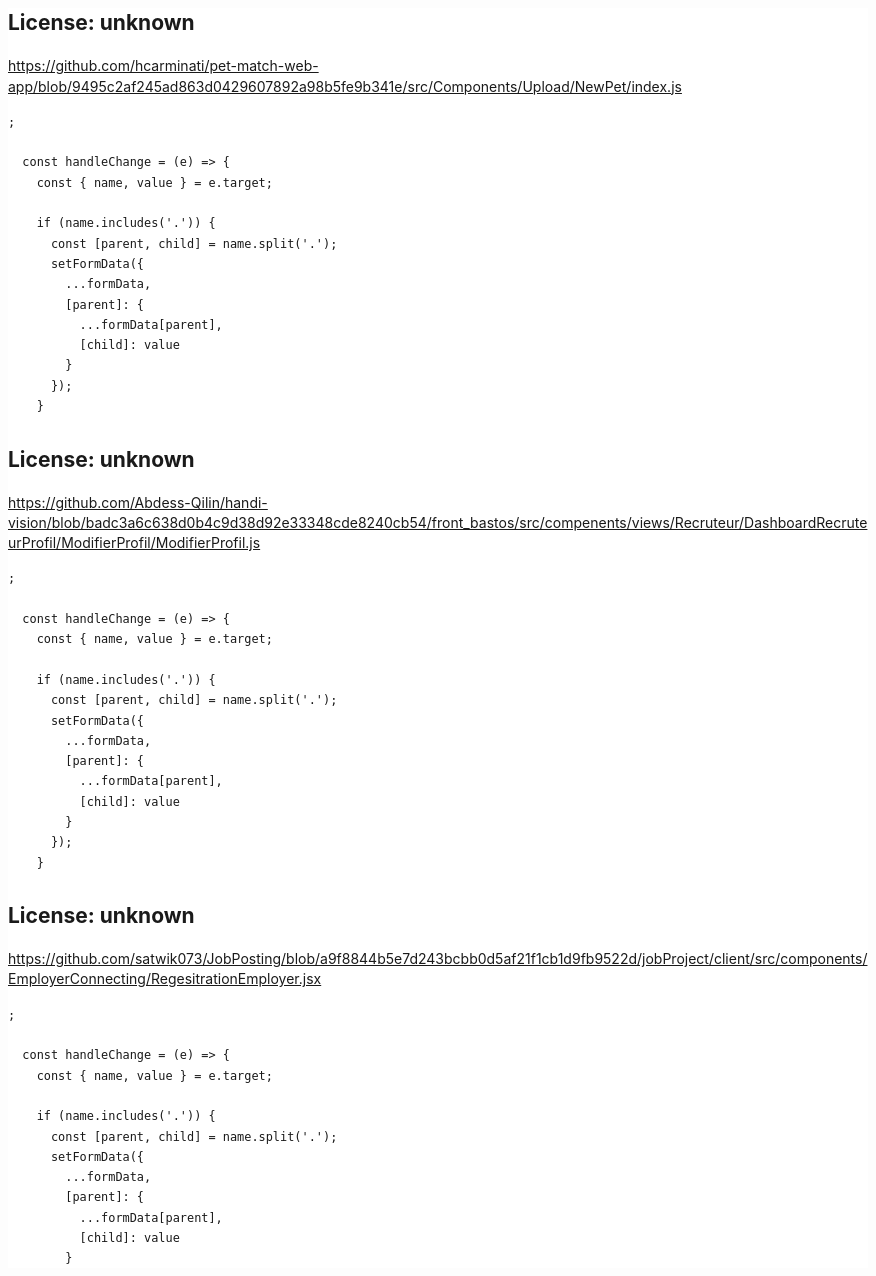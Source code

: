
## License: unknown
https://github.com/hcarminati/pet-match-web-app/blob/9495c2af245ad863d0429607892a98b5fe9b341e/src/Components/Upload/NewPet/index.js

```
;

  const handleChange = (e) => {
    const { name, value } = e.target;
    
    if (name.includes('.')) {
      const [parent, child] = name.split('.');
      setFormData({
        ...formData,
        [parent]: {
          ...formData[parent],
          [child]: value
        }
      });
    }
```


## License: unknown
https://github.com/Abdess-Qilin/handi-vision/blob/badc3a6c638d0b4c9d38d92e33348cde8240cb54/front_bastos/src/compenents/views/Recruteur/DashboardRecruteurProfil/ModifierProfil/ModifierProfil.js

```
;

  const handleChange = (e) => {
    const { name, value } = e.target;
    
    if (name.includes('.')) {
      const [parent, child] = name.split('.');
      setFormData({
        ...formData,
        [parent]: {
          ...formData[parent],
          [child]: value
        }
      });
    }
```


## License: unknown
https://github.com/satwik073/JobPosting/blob/a9f8844b5e7d243bcbb0d5af21f1cb1d9fb9522d/jobProject/client/src/components/EmployerConnecting/RegesitrationEmployer.jsx

```
;

  const handleChange = (e) => {
    const { name, value } = e.target;
    
    if (name.includes('.')) {
      const [parent, child] = name.split('.');
      setFormData({
        ...formData,
        [parent]: {
          ...formData[parent],
          [child]: value
        }
```